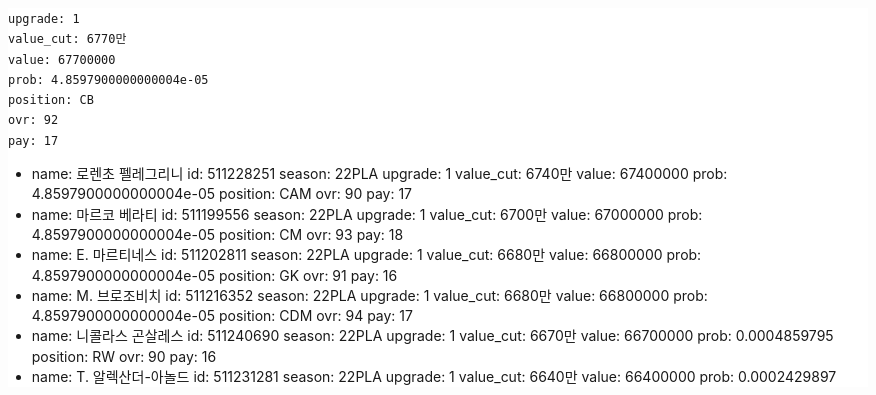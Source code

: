     upgrade: 1
    value_cut: 6770만
    value: 67700000
    prob: 4.8597900000000004e-05
    position: CB
    ovr: 92
    pay: 17
  - name: 로렌초 펠레그리니
    id: 511228251
    season: 22PLA
    upgrade: 1
    value_cut: 6740만
    value: 67400000
    prob: 4.8597900000000004e-05
    position: CAM
    ovr: 90
    pay: 17
  - name: 마르코 베라티
    id: 511199556
    season: 22PLA
    upgrade: 1
    value_cut: 6700만
    value: 67000000
    prob: 4.8597900000000004e-05
    position: CM
    ovr: 93
    pay: 18
  - name: E. 마르티네스
    id: 511202811
    season: 22PLA
    upgrade: 1
    value_cut: 6680만
    value: 66800000
    prob: 4.8597900000000004e-05
    position: GK
    ovr: 91
    pay: 16
  - name: M. 브로조비치
    id: 511216352
    season: 22PLA
    upgrade: 1
    value_cut: 6680만
    value: 66800000
    prob: 4.8597900000000004e-05
    position: CDM
    ovr: 94
    pay: 17
  - name: 니콜라스 곤살레스
    id: 511240690
    season: 22PLA
    upgrade: 1
    value_cut: 6670만
    value: 66700000
    prob: 0.0004859795
    position: RW
    ovr: 90
    pay: 16
  - name: T. 알렉산더-아놀드
    id: 511231281
    season: 22PLA
    upgrade: 1
    value_cut: 6640만
    value: 66400000
    prob: 0.0002429897